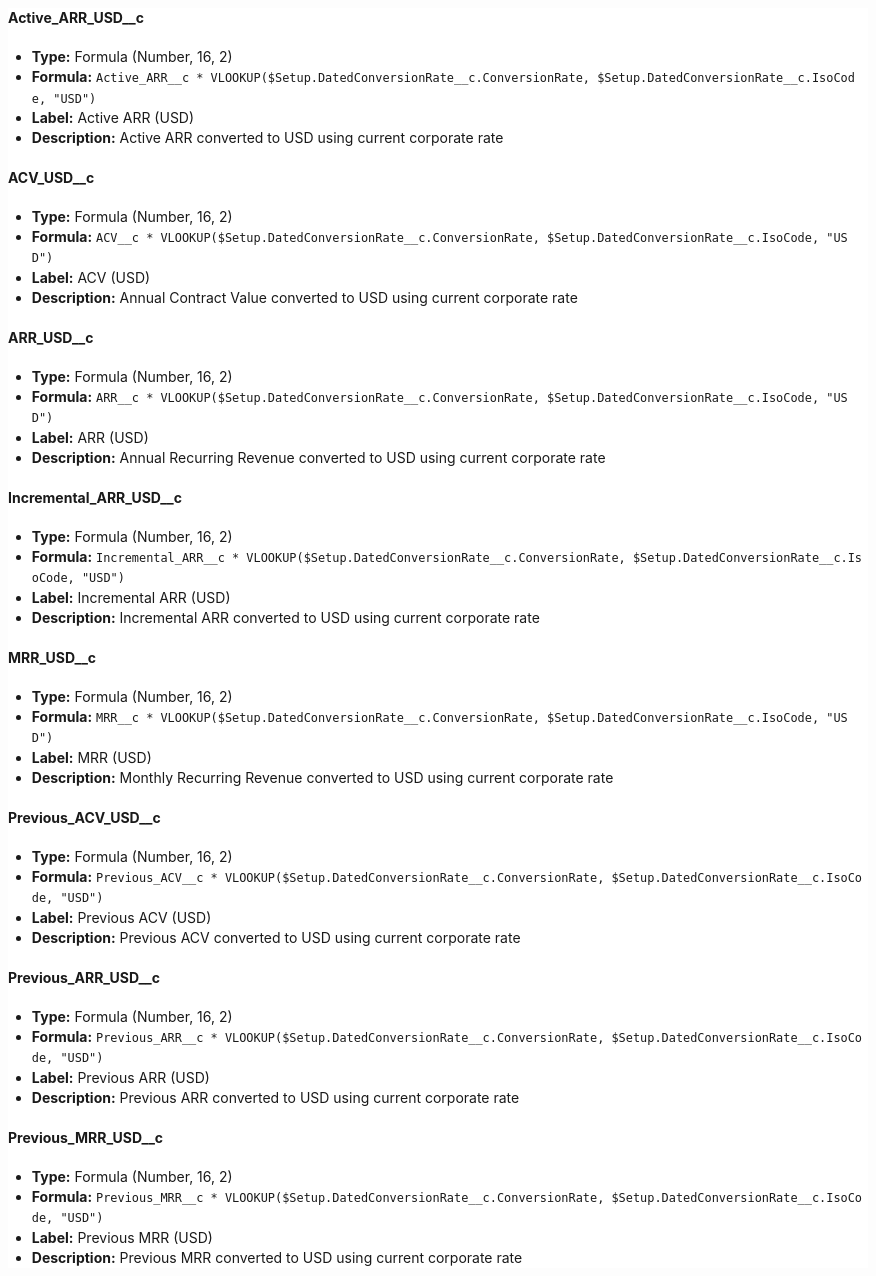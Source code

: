 #### Active_ARR_USD__c
- **Type:** Formula (Number, 16, 2)
- **Formula:** `Active_ARR__c * VLOOKUP($Setup.DatedConversionRate__c.ConversionRate, $Setup.DatedConversionRate__c.IsoCode, "USD")`
- **Label:** Active ARR (USD)
- **Description:** Active ARR converted to USD using current corporate rate

#### ACV_USD__c
- **Type:** Formula (Number, 16, 2)
- **Formula:** `ACV__c * VLOOKUP($Setup.DatedConversionRate__c.ConversionRate, $Setup.DatedConversionRate__c.IsoCode, "USD")`
- **Label:** ACV (USD)
- **Description:** Annual Contract Value converted to USD using current corporate rate

#### ARR_USD__c
- **Type:** Formula (Number, 16, 2)
- **Formula:** `ARR__c * VLOOKUP($Setup.DatedConversionRate__c.ConversionRate, $Setup.DatedConversionRate__c.IsoCode, "USD")`
- **Label:** ARR (USD)
- **Description:** Annual Recurring Revenue converted to USD using current corporate rate

#### Incremental_ARR_USD__c
- **Type:** Formula (Number, 16, 2)
- **Formula:** `Incremental_ARR__c * VLOOKUP($Setup.DatedConversionRate__c.ConversionRate, $Setup.DatedConversionRate__c.IsoCode, "USD")`
- **Label:** Incremental ARR (USD)
- **Description:** Incremental ARR converted to USD using current corporate rate

#### MRR_USD__c
- **Type:** Formula (Number, 16, 2)
- **Formula:** `MRR__c * VLOOKUP($Setup.DatedConversionRate__c.ConversionRate, $Setup.DatedConversionRate__c.IsoCode, "USD")`
- **Label:** MRR (USD)
- **Description:** Monthly Recurring Revenue converted to USD using current corporate rate

#### Previous_ACV_USD__c
- **Type:** Formula (Number, 16, 2)
- **Formula:** `Previous_ACV__c * VLOOKUP($Setup.DatedConversionRate__c.ConversionRate, $Setup.DatedConversionRate__c.IsoCode, "USD")`
- **Label:** Previous ACV (USD)
- **Description:** Previous ACV converted to USD using current corporate rate

#### Previous_ARR_USD__c
- **Type:** Formula (Number, 16, 2)
- **Formula:** `Previous_ARR__c * VLOOKUP($Setup.DatedConversionRate__c.ConversionRate, $Setup.DatedConversionRate__c.IsoCode, "USD")`
- **Label:** Previous ARR (USD)
- **Description:** Previous ARR converted to USD using current corporate rate

#### Previous_MRR_USD__c
- **Type:** Formula (Number, 16, 2)
- **Formula:** `Previous_MRR__c * VLOOKUP($Setup.DatedConversionRate__c.ConversionRate, $Setup.DatedConversionRate__c.IsoCode, "USD")`
- **Label:** Previous MRR (USD)
- **Description:** Previous MRR converted to USD using current corporate rate
